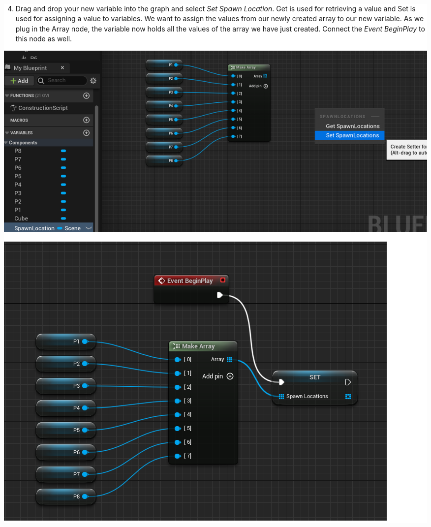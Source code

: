 4. Drag and drop your new variable into the graph and select *Set Spawn Location*. Get is used for retrieving a value and Set is used for assigning a value to variables. We want to assign the values from our newly created array to our new variable. 
As we plug in the Array node, the variable now holds all the values of the array we have just created. 
Connect the *Event BeginPlay* to this node as well.

![setspawn](img/setspawn.png)

![setspawn2](img/setspawn2.png)
